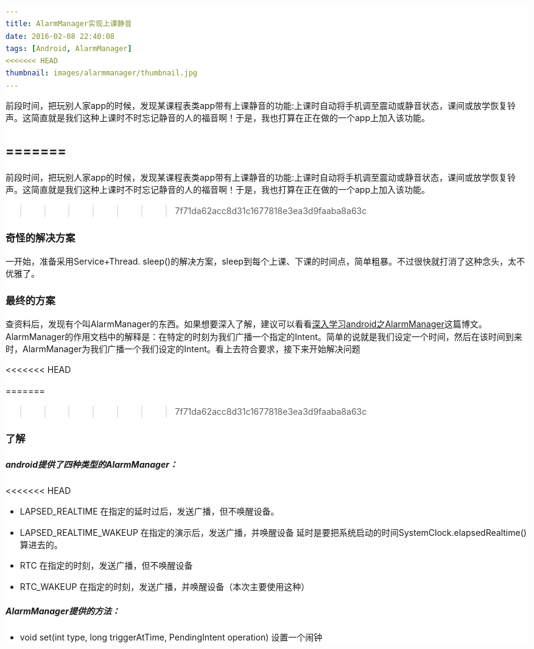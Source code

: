 ```yaml
---
title: AlarmManager实现上课静音
date: 2016-02-08 22:40:08
tags: [Android, AlarmManager]
<<<<<<< HEAD
thumbnail: images/alarmmanager/thumbnail.jpg
---
```

前段时间，把玩别人家app的时候，发现某课程表类app带有上课静音的功能:上课时自动将手机调至震动或静音状态，课间或放学恢复铃声。这简直就是我们这种上课时不时忘记静音的人的福音啊！于是，我也打算在正在做的一个app上加入该功能。

=======
---
前段时间，把玩别人家app的时候，发现某课程表类app带有上课静音的功能:上课时自动将手机调至震动或静音状态，课间或放学恢复铃声。这简直就是我们这种上课时不时忘记静音的人的福音啊！于是，我也打算在正在做的一个app上加入该功能。
>>>>>>> 7f71da62acc8d31c1677818e3ea3d9faaba8a63c

### 奇怪的解决方案

一开始，准备采用Service+Thread. sleep()的解决方案，sleep到每个上课、下课的时间点，简单粗暴。不过很快就打消了这种念头，太不优雅了。

### 最终的方案
查资料后，发现有个叫AlarmManager的东西。如果想要深入了解，建议可以看看[深入学习android之AlarmManager](http://jinguo.iteye.com/blog/799778)这篇博文。AlarmManager的作用文档中的解释是：在特定的时刻为我们广播一个指定的Intent。简单的说就是我们设定一个时间，然后在该时间到来时，AlarmManager为我们广播一个我们设定的Intent。看上去符合要求，接下来开始解决问题

<<<<<<< HEAD

=======

>>>>>>> 7f71da62acc8d31c1677818e3ea3d9faaba8a63c

### 了解

##### android提供了四种类型的AlarmManager：

<<<<<<< HEAD
* LAPSED_REALTIME
在指定的延时过后，发送广播，但不唤醒设备。

* LAPSED_REALTIME_WAKEUP
在指定的演示后，发送广播，并唤醒设备
延时是要把系统启动的时间SystemClock.elapsedRealtime()算进去的。

* RTC
在指定的时刻，发送广播，但不唤醒设备

* RTC_WAKEUP
在指定的时刻，发送广播，并唤醒设备（本次主要使用这种）

##### AlarmManager提供的方法：
* void set(int type, long triggerAtTime, PendingIntent operation)
设置一个闹钟
